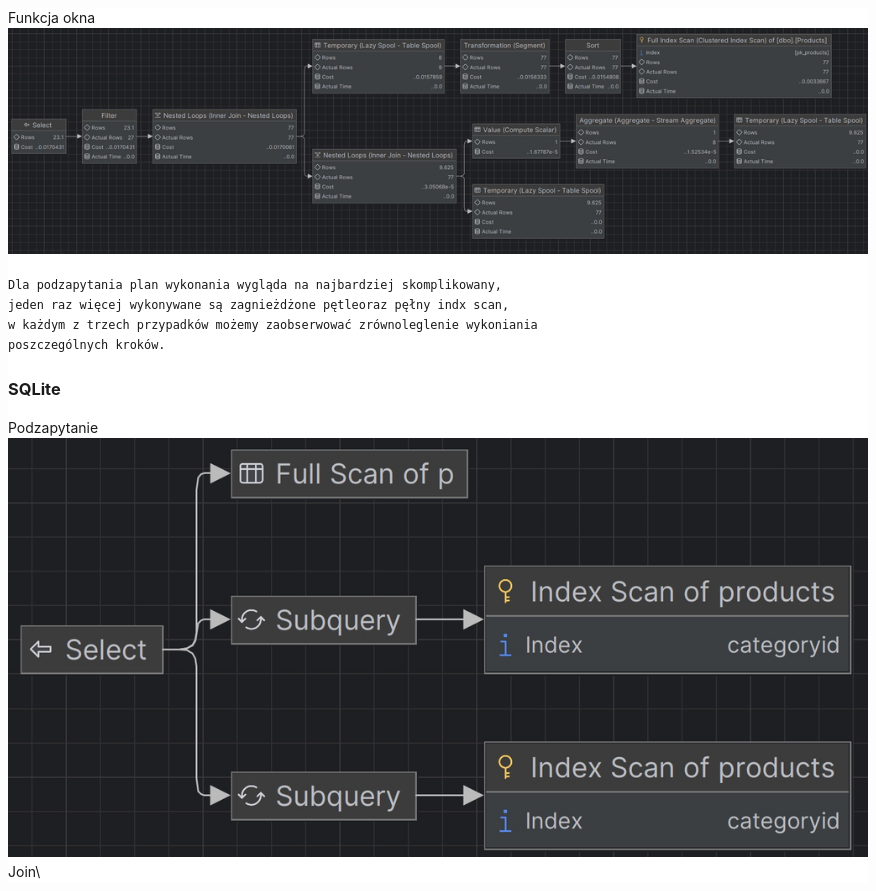 Funkcja okna\
![w:700](_img/4mssql3.jpg)

```
Dla podzapytania plan wykonania wygląda na najbardziej skomplikowany, 
jeden raz więcej wykonywane są zagnieżdżone pętleoraz pęłny indx scan, 
w każdym z trzech przypadków możemy zaobserwować zrównoleglenie wykoniania 
poszczególnych kroków.
```

### SQLite

Podzapytanie\
![w:700](_img/4sqlilite1.jpg)
Join\